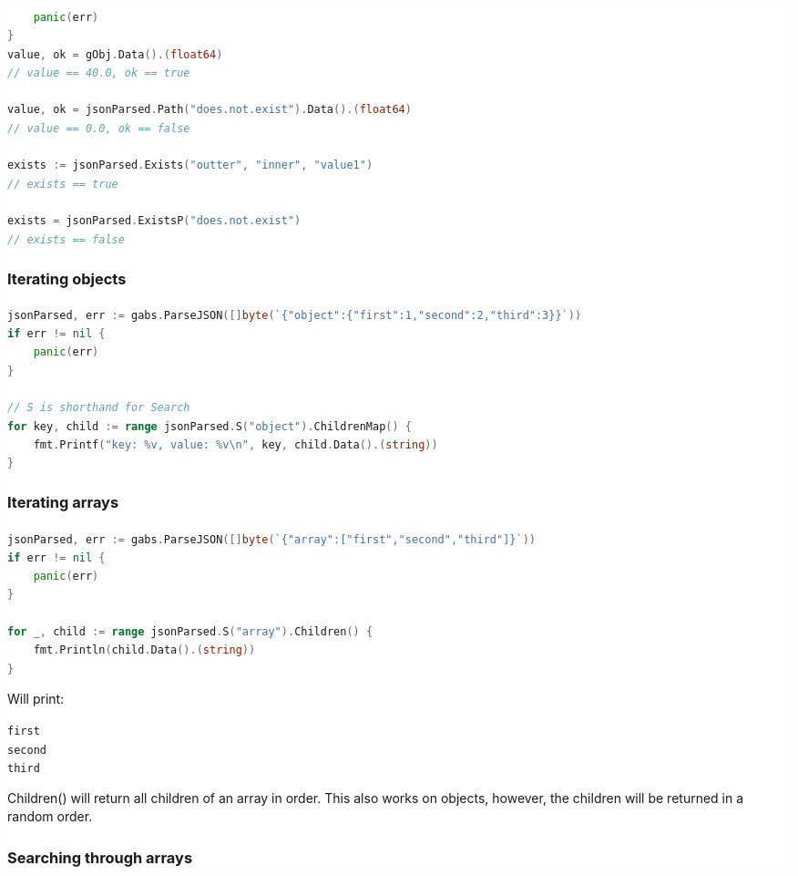 ```go
	panic(err)
}
value, ok = gObj.Data().(float64)
// value == 40.0, ok == true

value, ok = jsonParsed.Path("does.not.exist").Data().(float64)
// value == 0.0, ok == false

exists := jsonParsed.Exists("outter", "inner", "value1")
// exists == true

exists = jsonParsed.ExistsP("does.not.exist")
// exists == false
```

### Iterating objects

```go
jsonParsed, err := gabs.ParseJSON([]byte(`{"object":{"first":1,"second":2,"third":3}}`))
if err != nil {
	panic(err)
}

// S is shorthand for Search
for key, child := range jsonParsed.S("object").ChildrenMap() {
	fmt.Printf("key: %v, value: %v\n", key, child.Data().(string))
}
```

### Iterating arrays

```go
jsonParsed, err := gabs.ParseJSON([]byte(`{"array":["first","second","third"]}`))
if err != nil {
	panic(err)
}

for _, child := range jsonParsed.S("array").Children() {
	fmt.Println(child.Data().(string))
}
```

Will print:

```
first
second
third
```

Children() will return all children of an array in order. This also works on objects, however, the children will be returned in a random order.

### Searching through arrays


[godoc-badge]: https://godoc.org/github.com/Jeffail/gabs?status.svg
[godoc-url]: https://godoc.org/github.com/Jeffail/gabs
[migration-doc]: ./migration.md
